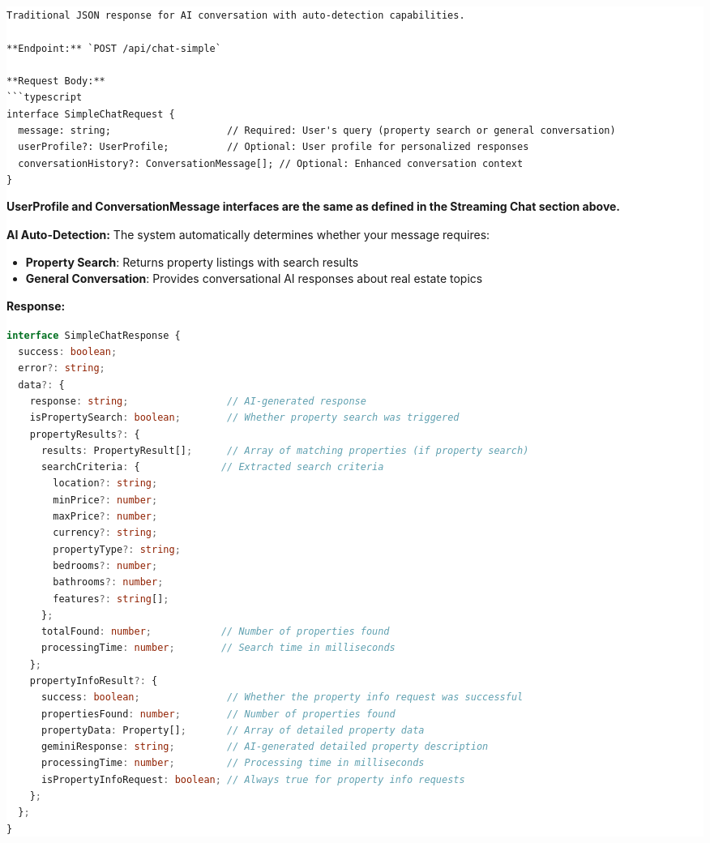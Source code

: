 ```
Traditional JSON response for AI conversation with auto-detection capabilities.

**Endpoint:** `POST /api/chat-simple`

**Request Body:**
```typescript
interface SimpleChatRequest {
  message: string;                    // Required: User's query (property search or general conversation)
  userProfile?: UserProfile;          // Optional: User profile for personalized responses
  conversationHistory?: ConversationMessage[]; // Optional: Enhanced conversation context
}
```

**UserProfile and ConversationMessage interfaces are the same as defined in the Streaming Chat section above.**

**AI Auto-Detection:**
The system automatically determines whether your message requires:
- **Property Search**: Returns property listings with search results
- **General Conversation**: Provides conversational AI responses about real estate topics

**Response:**
```typescript
interface SimpleChatResponse {
  success: boolean;
  error?: string;
  data?: {
    response: string;                 // AI-generated response
    isPropertySearch: boolean;        // Whether property search was triggered
    propertyResults?: {
      results: PropertyResult[];      // Array of matching properties (if property search)
      searchCriteria: {              // Extracted search criteria
        location?: string;
        minPrice?: number;
        maxPrice?: number;
        currency?: string;
        propertyType?: string;
        bedrooms?: number;
        bathrooms?: number;
        features?: string[];
      };
      totalFound: number;            // Number of properties found
      processingTime: number;        // Search time in milliseconds
    };
    propertyInfoResult?: {
      success: boolean;               // Whether the property info request was successful
      propertiesFound: number;        // Number of properties found
      propertyData: Property[];       // Array of detailed property data
      geminiResponse: string;         // AI-generated detailed property description
      processingTime: number;         // Processing time in milliseconds
      isPropertyInfoRequest: boolean; // Always true for property info requests
    };
  };
}
```
